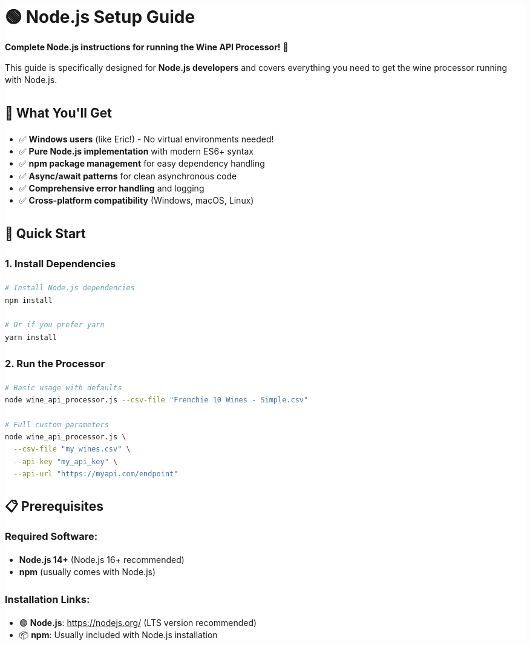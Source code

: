 # 🟢 Node.js Setup Guide

**Complete Node.js instructions for running the Wine API Processor!** 🚀

This guide is specifically designed for **Node.js developers** and covers everything you need to get the wine processor running with Node.js.

## 🎯 **What You'll Get**

- ✅ **Windows users** (like Eric!) - No virtual environments needed!
- ✅ **Pure Node.js implementation** with modern ES6+ syntax
- ✅ **npm package management** for easy dependency handling
- ✅ **Async/await patterns** for clean asynchronous code
- ✅ **Comprehensive error handling** and logging
- ✅ **Cross-platform compatibility** (Windows, macOS, Linux)

## 🚀 **Quick Start**

### **1. Install Dependencies**
```bash
# Install Node.js dependencies
npm install

# Or if you prefer yarn
yarn install
```

### **2. Run the Processor**
```bash
# Basic usage with defaults
node wine_api_processor.js --csv-file "Frenchie 10 Wines - Simple.csv"

# Full custom parameters
node wine_api_processor.js \
  --csv-file "my_wines.csv" \
  --api-key "my_api_key" \
  --api-url "https://myapi.com/endpoint"
```

## 📋 **Prerequisites**

### **Required Software:**
- **Node.js 14+** (Node.js 16+ recommended)
- **npm** (usually comes with Node.js)

### **Installation Links:**
- 🟢 **Node.js**: https://nodejs.org/ (LTS version recommended)
- 📦 **npm**: Usually included with Node.js installation
